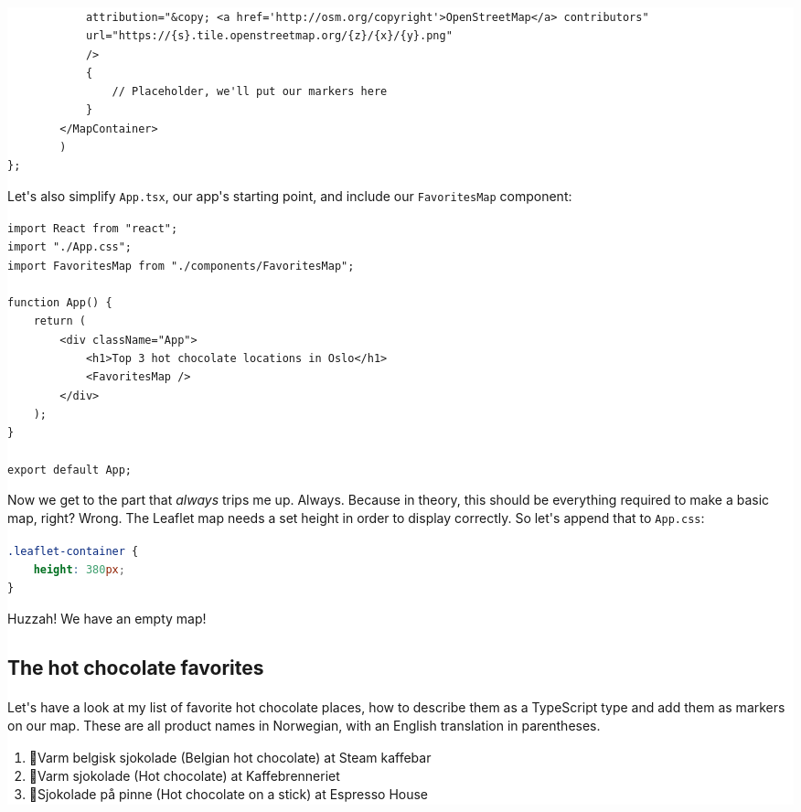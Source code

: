 ```tsx
            attribution="&copy; <a href='http://osm.org/copyright'>OpenStreetMap</a> contributors"
            url="https://{s}.tile.openstreetmap.org/{z}/{x}/{y}.png"
            />
            {
                // Placeholder, we'll put our markers here
            }
        </MapContainer>
        )
};
```

Let's also simplify `App.tsx`, our app's starting point, and include our `FavoritesMap` component:

```tsx
import React from "react";
import "./App.css";
import FavoritesMap from "./components/FavoritesMap";

function App() {
    return (
        <div className="App">
            <h1>Top 3 hot chocolate locations in Oslo</h1>
            <FavoritesMap />
        </div>
    );
}

export default App;
```

Now we get to the part that *always* trips me up. Always. Because in theory, this should be everything required to make a basic map, right? Wrong. The Leaflet map needs a set height in order to display correctly. So let's append that to `App.css`:

```css
.leaflet-container {
    height: 380px;
}
```

Huzzah! We have an empty map! 

<iframe src="https://hanneolsen.github.io/example-map-react-leaflet/?" scrolling="no" style="width:100%; height: 400px; border: 1px solid #f0f0f0; overflow:hidden;"></iframe>

## The hot chocolate favorites

Let's have a look at my list of favorite hot chocolate places, how to describe them as a TypeScript type and add them as markers on our map. These are all product names in Norwegian, with an English translation in parentheses.

1. 🥇Varm belgisk sjokolade (Belgian hot chocolate) at Steam kaffebar
2. 🥈Varm sjokolade (Hot chocolate) at Kaffebrenneriet
3. 🥉Sjokolade på pinne (Hot chocolate on a stick) at Espresso House
